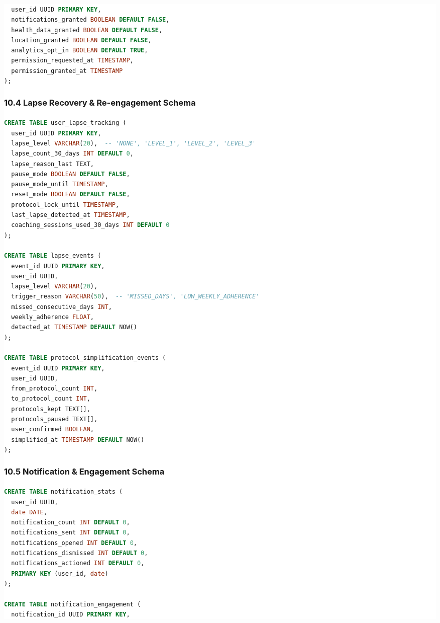 ```sql
  user_id UUID PRIMARY KEY,
  notifications_granted BOOLEAN DEFAULT FALSE,
  health_data_granted BOOLEAN DEFAULT FALSE,
  location_granted BOOLEAN DEFAULT FALSE,
  analytics_opt_in BOOLEAN DEFAULT TRUE,
  permission_requested_at TIMESTAMP,
  permission_granted_at TIMESTAMP
);
```

### 10.4 Lapse Recovery & Re-engagement Schema

```sql
CREATE TABLE user_lapse_tracking (
  user_id UUID PRIMARY KEY,
  lapse_level VARCHAR(20),  -- 'NONE', 'LEVEL_1', 'LEVEL_2', 'LEVEL_3'
  lapse_count_30_days INT DEFAULT 0,
  lapse_reason_last TEXT,
  pause_mode BOOLEAN DEFAULT FALSE,
  pause_mode_until TIMESTAMP,
  reset_mode BOOLEAN DEFAULT FALSE,
  protocol_lock_until TIMESTAMP,
  last_lapse_detected_at TIMESTAMP,
  coaching_sessions_used_30_days INT DEFAULT 0
);

CREATE TABLE lapse_events (
  event_id UUID PRIMARY KEY,
  user_id UUID,
  lapse_level VARCHAR(20),
  trigger_reason VARCHAR(50),  -- 'MISSED_DAYS', 'LOW_WEEKLY_ADHERENCE'
  missed_consecutive_days INT,
  weekly_adherence FLOAT,
  detected_at TIMESTAMP DEFAULT NOW()
);

CREATE TABLE protocol_simplification_events (
  event_id UUID PRIMARY KEY,
  user_id UUID,
  from_protocol_count INT,
  to_protocol_count INT,
  protocols_kept TEXT[],
  protocols_paused TEXT[],
  user_confirmed BOOLEAN,
  simplified_at TIMESTAMP DEFAULT NOW()
);
```

### 10.5 Notification & Engagement Schema

```sql
CREATE TABLE notification_stats (
  user_id UUID,
  date DATE,
  notification_count INT DEFAULT 0,
  notifications_sent INT DEFAULT 0,
  notifications_opened INT DEFAULT 0,
  notifications_dismissed INT DEFAULT 0,
  notifications_actioned INT DEFAULT 0,
  PRIMARY KEY (user_id, date)
);

CREATE TABLE notification_engagement (
  notification_id UUID PRIMARY KEY,
```